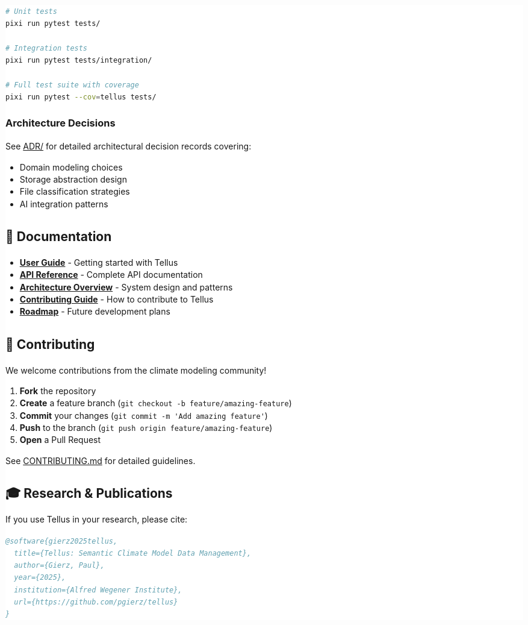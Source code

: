 ```bash
# Unit tests
pixi run pytest tests/

# Integration tests  
pixi run pytest tests/integration/

# Full test suite with coverage
pixi run pytest --cov=tellus tests/
```

### Architecture Decisions

See [ADR/](docs/architecture-decisions/) for detailed architectural decision records covering:
- Domain modeling choices
- Storage abstraction design
- File classification strategies
- AI integration patterns

## 📖 Documentation

- **[User Guide](docs/user-guide.md)** - Getting started with Tellus
- **[API Reference](docs/api/)** - Complete API documentation  
- **[Architecture Overview](docs/architecture.md)** - System design and patterns
- **[Contributing Guide](CONTRIBUTING.md)** - How to contribute to Tellus
- **[Roadmap](ROADMAP.md)** - Future development plans

## 🤝 Contributing

We welcome contributions from the climate modeling community!

1. **Fork** the repository
2. **Create** a feature branch (`git checkout -b feature/amazing-feature`)
3. **Commit** your changes (`git commit -m 'Add amazing feature'`)
4. **Push** to the branch (`git push origin feature/amazing-feature`)
5. **Open** a Pull Request

See [CONTRIBUTING.md](CONTRIBUTING.md) for detailed guidelines.

## 🎓 Research & Publications

If you use Tellus in your research, please cite:

```bibtex
@software{gierz2025tellus,
  title={Tellus: Semantic Climate Model Data Management},
  author={Gierz, Paul},
  year={2025},
  institution={Alfred Wegener Institute},
  url={https://github.com/pgierz/tellus}
}
```
